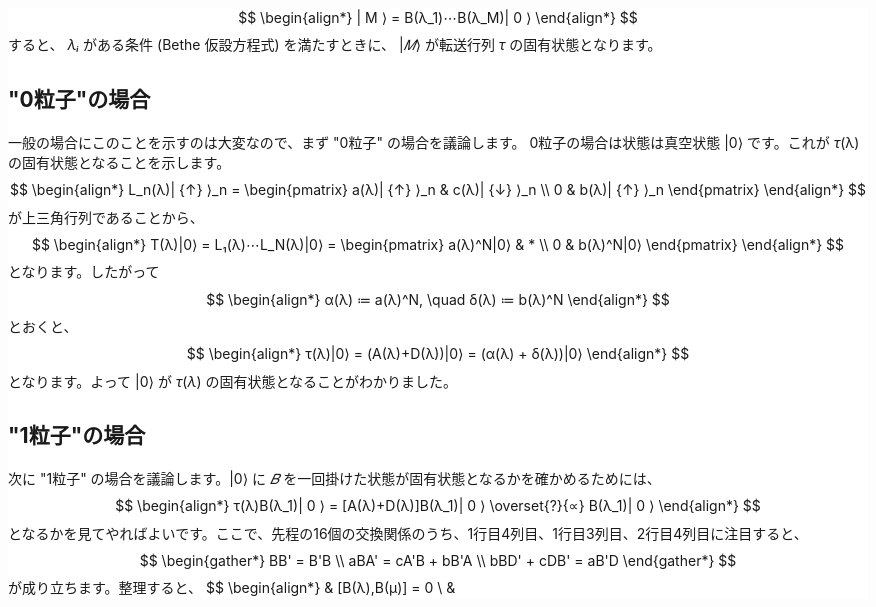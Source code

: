 $$
\begin{align*}
| M ⟩ = B(λ_1)⋯B(λ_M)| 0 ⟩
\end{align*}
$$
すると、 ${λᵢ}$ がある条件 (Bethe 仮設方程式) を満たすときに、 $|𝑀⟩$ が転送行列 $τ$ の固有状態となります。

## "0粒子"の場合
一般の場合にこのことを示すのは大変なので、まず "0粒子" の場合を議論します。
0粒子の場合は状態は真空状態 $|0⟩$ です。これが $τ$(λ) の固有状態となることを示します。
$$
\begin{align*}
L_n(λ)| {↑} ⟩_n = \begin{pmatrix}
a(λ)| {↑} ⟩_n & c(λ)| {↓} ⟩_n \\ 0 & b(λ)| {↑} ⟩_n
\end{pmatrix}
\end{align*}
$$
が上三角行列であることから、
$$
\begin{align*}
    T(λ)|0⟩ = L₁(λ)⋯L_N(λ)|0⟩ = \begin{pmatrix}
    a(λ)^N|0⟩ & * \\ 0 & b(λ)^N|0⟩
    \end{pmatrix}
\end{align*}
$$
となります。したがって
$$
\begin{align*}
α(λ) ≔ a(λ)^N, \quad   δ(λ) ≔ b(λ)^N
\end{align*}
$$
とおくと、
$$
\begin{align*}
 τ(λ)|0⟩ = (A(λ)+D(λ))|0⟩ = (α(λ) + δ(λ))|0⟩
\end{align*}
$$
となります。よって $|0⟩$ が $τ(λ)$ の固有状態となることがわかりました。

## "1粒子"の場合
次に "1粒子" の場合を議論します。$|0⟩$ に $𝐵$ を一回掛けた状態が固有状態となるかを確かめるためには、
$$
\begin{align*}
τ(λ)B(λ_1)| 0 ⟩ = [A(λ)+D(λ)]B(λ_1)| 0 ⟩ \overset{?}{∝} B(λ_1)| 0 ⟩
\end{align*}
$$
となるかを見てやればよいです。ここで、先程の16個の交換関係のうち、1行目4列目、1行目3列目、2行目4列目に注目すると、
$$
\begin{gather*}
    BB' = B'B
    \\
    aBA' = cA'B + bB'A
    \\
    bBD' + cDB' = aB'D
\end{gather*}
$$
が成り立ちます。整理すると、
$$
\begin{align*}
    &
    [B(λ),B(μ)] = 0
    \\ &

[^1]: ここで定義した Boltzmann 重率は普通 $\exp(-βε)$ のように書かれますが、まとめて $𝑎, 𝑏, 𝑐$ という一文字でおいています。
[^2]: $|Δ| > 1$ の場合はここで導入したパラメーターは使えませんが、その場合別のパラメーター表示を用います (ここでは紹介を省きます) 。